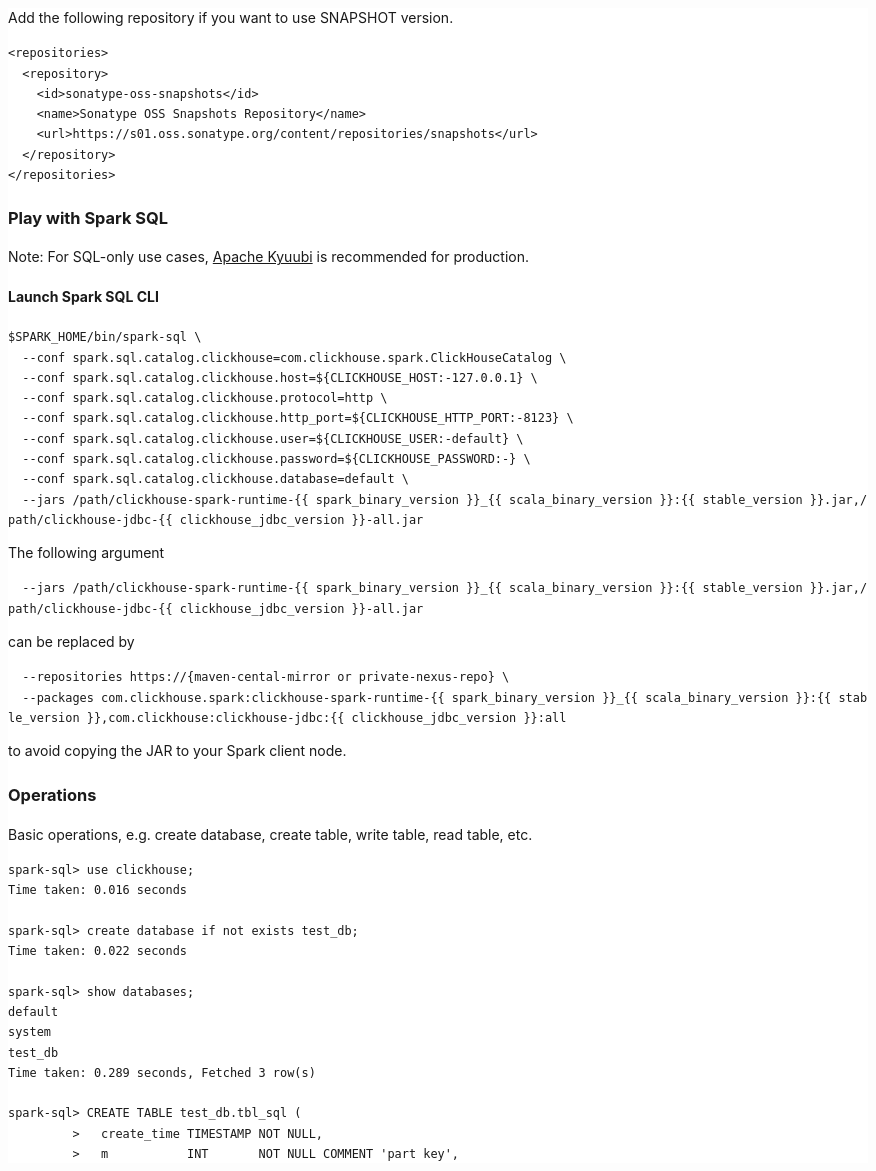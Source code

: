 Add the following repository if you want to use SNAPSHOT version.

```
<repositories>
  <repository>
    <id>sonatype-oss-snapshots</id>
    <name>Sonatype OSS Snapshots Repository</name>
    <url>https://s01.oss.sonatype.org/content/repositories/snapshots</url>
  </repository>
</repositories>
```

### Play with Spark SQL

Note: For SQL-only use cases, [Apache Kyuubi](https://github.com/apache/kyuubi) is recommended
for production.

#### Launch Spark SQL CLI

```shell
$SPARK_HOME/bin/spark-sql \
  --conf spark.sql.catalog.clickhouse=com.clickhouse.spark.ClickHouseCatalog \
  --conf spark.sql.catalog.clickhouse.host=${CLICKHOUSE_HOST:-127.0.0.1} \
  --conf spark.sql.catalog.clickhouse.protocol=http \
  --conf spark.sql.catalog.clickhouse.http_port=${CLICKHOUSE_HTTP_PORT:-8123} \
  --conf spark.sql.catalog.clickhouse.user=${CLICKHOUSE_USER:-default} \
  --conf spark.sql.catalog.clickhouse.password=${CLICKHOUSE_PASSWORD:-} \
  --conf spark.sql.catalog.clickhouse.database=default \
  --jars /path/clickhouse-spark-runtime-{{ spark_binary_version }}_{{ scala_binary_version }}:{{ stable_version }}.jar,/path/clickhouse-jdbc-{{ clickhouse_jdbc_version }}-all.jar
```

The following argument

```
  --jars /path/clickhouse-spark-runtime-{{ spark_binary_version }}_{{ scala_binary_version }}:{{ stable_version }}.jar,/path/clickhouse-jdbc-{{ clickhouse_jdbc_version }}-all.jar
```

can be replaced by

```
  --repositories https://{maven-cental-mirror or private-nexus-repo} \
  --packages com.clickhouse.spark:clickhouse-spark-runtime-{{ spark_binary_version }}_{{ scala_binary_version }}:{{ stable_version }},com.clickhouse:clickhouse-jdbc:{{ clickhouse_jdbc_version }}:all
```

to avoid copying the JAR to your Spark client node.

### Operations

Basic operations, e.g. create database, create table, write table, read table, etc.

```
spark-sql> use clickhouse;
Time taken: 0.016 seconds

spark-sql> create database if not exists test_db;
Time taken: 0.022 seconds

spark-sql> show databases;
default
system
test_db
Time taken: 0.289 seconds, Fetched 3 row(s)

spark-sql> CREATE TABLE test_db.tbl_sql (
         >   create_time TIMESTAMP NOT NULL,
         >   m           INT       NOT NULL COMMENT 'part key',
```